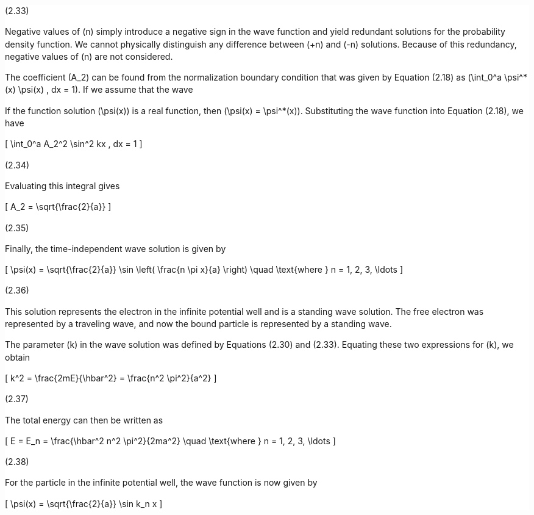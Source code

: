 (2.33)

Negative values of \(n\) simply introduce a negative sign in the wave function and yield redundant solutions for the probability density function. We cannot physically distinguish any difference between \(+n\) and \(-n\) solutions. Because of this redundancy, negative values of \(n\) are not considered.

The coefficient \(A_2\) can be found from the normalization boundary condition that was given by Equation (2.18) as \(\int_0^a \psi^*(x) \psi(x) \, dx = 1\). If we assume that the wave


If the function solution \(\psi(x)\) is a real function, then \(\psi(x) = \psi^*(x)\). Substituting the wave function into Equation (2.18), we have

\[
\int_0^a A_2^2 \sin^2 kx \, dx = 1
\]

(2.34)

Evaluating this integral gives

\[
A_2 = \sqrt{\frac{2}{a}}
\]

(2.35)

Finally, the time-independent wave solution is given by

\[
\psi(x) = \sqrt{\frac{2}{a}} \sin \left( \frac{n \pi x}{a} \right) \quad \text{where } n = 1, 2, 3, \ldots
\]

(2.36)

This solution represents the electron in the infinite potential well and is a standing wave solution. The free electron was represented by a traveling wave, and now the bound particle is represented by a standing wave.

The parameter \(k\) in the wave solution was defined by Equations (2.30) and (2.33). Equating these two expressions for \(k\), we obtain

\[
k^2 = \frac{2mE}{\hbar^2} = \frac{n^2 \pi^2}{a^2}
\]

(2.37)

The total energy can then be written as

\[
E = E_n = \frac{\hbar^2 n^2 \pi^2}{2ma^2} \quad \text{where } n = 1, 2, 3, \ldots
\]

(2.38)

For the particle in the infinite potential well, the wave function is now given by

\[
\psi(x) = \sqrt{\frac{2}{a}} \sin k_n x
\]
